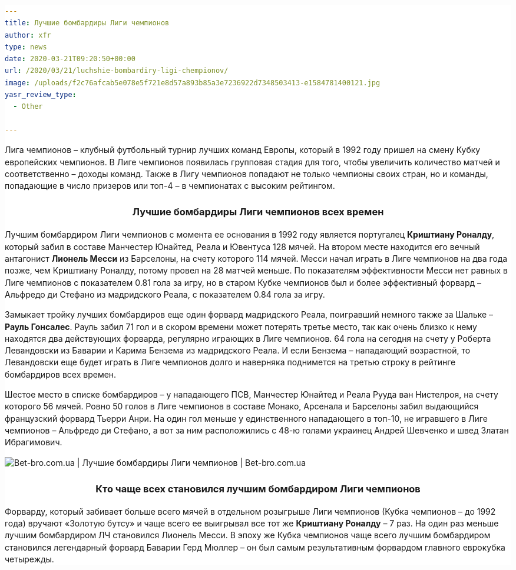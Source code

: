 ```yaml
---
title: Лучшие бомбардиры Лиги чемпионов
author: xfr
type: news
date: 2020-03-21T09:20:50+00:00
url: /2020/03/21/luchshie-bombardiry-ligi-chempionov/
image: /uploads/f2c76afcab5e078e5f721e8d57a893b85a3e7236922d7348503413-e1584781400121.jpg
yasr_review_type:
  - Other

---
```

Лига чемпионов – клубный футбольный турнир лучших команд Европы, который в 1992 году пришел на смену Кубку европейских чемпионов. В Лиге чемпионов появилась групповая стадия для того, чтобы увеличить количество матчей и соответственно – доходы команд. Также в Лигу чемпионов попадают не только чемпионы своих стран, но и команды, попадающие в число призеров или топ-4 – в чемпионатах с высоким рейтингом.

<h3 style="text-align: center">
  <strong>Лучшие бомбардиры Лиги чемпионов всех времен</strong>
</h3>

Лучшим бомбардиром Лиги чемпионов с момента ее основания в 1992 году является португалец **Криштиану Роналду**, который забил в составе Манчестер Юнайтед, Реала и Ювентуса 128 мячей. На втором месте находится его вечный антагонист **Лионель Месси** из Барселоны, на счету которого 114 мячей. Месси начал играть в Лиге чемпионов на два года позже, чем Криштиану Роналду, потому провел на 28 матчей меньше. По показателям эффективности Месси нет равных в Лиге чемпионов с показателем 0.81 гола за игру, но в старом Кубке чемпионов был и более эффективный форвард – Альфредо ди Стефано из мадридского Реала, с показателем 0.84 гола за игру.

Замыкает тройку лучших бомбардиров еще один форвард мадридского Реала, поигравший немного также за Шальке – **Рауль Гонсалес**. Рауль забил 71 гол и в скором времени может потерять третье место, так как очень близко к нему находятся два действующих форварда, регулярно играющих в Лиге чемпионов. 64 гола на сегодня на счету у Роберта Левандовски из Баварии и Карима Бензема из мадридского Реала. И если Бензема – нападающий возрастной, то Левандовски еще будет играть в Лиге чемпионов долго и наверняка поднимется на третью строку в рейтинге бомбардиров всех времен.

Шестое место в списке бомбардиров – у нападающего ПСВ, Манчестер Юнайтед и Реала Рууда ван Нистелроя, на счету которого 56 мячей. Ровно 50 голов в Лиге чемпионов в составе Монако, Арсенала и Барселоны забил выдающийся французский форвард Тьерри Анри. На один гол меньше у единственного нападающего в топ-10, не игравшего в Лиге чемпионов – Альфредо ди Стефано, а вот за ним расположились с 48-ю голами украинец Андрей Шевченко и швед Златан Ибрагимович.

<img class="alignnone wp-image-3714 size-full" src="http://wp.local/wp-content/uploads/2020/03/960.jpg" alt="Bet-bro.com.ua | Лучшие бомбардиры Лиги чемпионов | Bet-bro.com.ua" width="960" height="620" />

<h3 style="text-align: center">
  <strong>Кто чаще всех становился лучшим бомбардиром Лиги чемпионов</strong>
</h3>

Форварду, который забивает больше всего мячей в отдельном розыгрыше Лиги чемпионов (Кубка чемпионов – до 1992 года) вручают &#171;Золотую бутсу&#187; и чаще всего ее выигрывал все тот же **Криштиану Роналду** – 7 раз. На один раз меньше лучшим бомбардиром ЛЧ становился Лионель Месси. В эпоху же Кубка чемпионов чаще всего лучшим бомбардиром становился легендарный форвард Баварии Герд Мюллер – он был самым результативным форвардом главного еврокубка четырежды.
